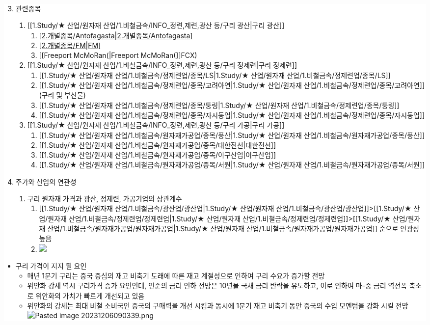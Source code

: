 3. 관련종목
	1. [[1.Study/★ 산업/원자재 산업/1.비철금속/INFO_정련,제련,광산 등/구리 광산\|구리 광산]]
		1. [[2.개별종목/Antofagasta\|2.개별종목/Antofagasta]](칠레)
		2. [[2.개별종목/FM\|FM]](FM)
		3. [[Freeport McMoRan(\|Freeport McMoRan(]]FCX)
	2. [[1.Study/★ 산업/원자재 산업/1.비철금속/INFO_정련,제련,광산 등/구리 정제련\|구리 정제련]]
		1. [[1.Study/★ 산업/원자재 산업/1.비철금속/정제련업/종목/LS\|1.Study/★ 산업/원자재 산업/1.비철금속/정제련업/종목/LS]]
		2. [[1.Study/★ 산업/원자재 산업/1.비철금속/정제련업/종목/고려아연\|1.Study/★ 산업/원자재 산업/1.비철금속/정제련업/종목/고려아연]](구리 및 부산물)
		3. [[1.Study/★ 산업/원자재 산업/1.비철금속/정제련업/종목/퉁링\|1.Study/★ 산업/원자재 산업/1.비철금속/정제련업/종목/퉁링]]
		4. [[1.Study/★ 산업/원자재 산업/1.비철금속/정제련업/종목/자시동업\|1.Study/★ 산업/원자재 산업/1.비철금속/정제련업/종목/자시동업]]
	3. [[1.Study/★ 산업/원자재 산업/1.비철금속/INFO_정련,제련,광산 등/구리 가공\|구리 가공]]
		1. [[1.Study/★ 산업/원자재 산업/1.비철금속/원자재가공업/종목/풍산\|1.Study/★ 산업/원자재 산업/1.비철금속/원자재가공업/종목/풍산]]
		2. [[1.Study/★ 산업/원자재 산업/1.비철금속/원자재가공업/종목/대한전선\|대한전선]]
		3. [[1.Study/★ 산업/원자재 산업/1.비철금속/원자재가공업/종목/이구산업\|이구산업]]
		4. [[1.Study/★ 산업/원자재 산업/1.비철금속/원자재가공업/종목/서원\|1.Study/★ 산업/원자재 산업/1.비철금속/원자재가공업/종목/서원]]


4. 주가와 산업의 연관성
	1. 구리 원자재 가격과 광산, 정제련, 가공기업의 상관계수
		1.  [[1.Study/★ 산업/원자재 산업/1.비철금속/광산업/광산업\|1.Study/★ 산업/원자재 산업/1.비철금속/광산업/광산업]]>[[1.Study/★ 산업/원자재 산업/1.비철금속/정제련업/정제련업\|1.Study/★ 산업/원자재 산업/1.비철금속/정제련업/정제련업]]>[[1.Study/★ 산업/원자재 산업/1.비철금속/원자재가공업/원자재가공업\|1.Study/★ 산업/원자재 산업/1.비철금속/원자재가공업/원자재가공업]] 순으로 연광성 높음
		2. ![](https://i.imgur.com/aJ6Z9o7.jpg)


- 구리 가격이 지지 될 요인
	- 매년 1분기 구리는 중국 중심의 재고 비축기 도래에 따른 재고 계절성으로 인하여 구리 수요가 증가할 전망 
	- 위안화 강세 역시 구리가격 증가 요인인데, 연준의 금리 인하 전망은 10년물 국채 금리 반락을 유도하고, 이로 인하여 마-중 금리 역전폭 축소로 위안화의 가치가 빠르게 개선되고 있음
	- 위안화의 강세는 최대 비철 소비국인 중국의 구매력을 개선 시킴과 동시에 1분기 재고 비축기 동안 중국의 수입 모멘텀을 강화 시킬 전망
	  ![Pasted image 20231206090339.png](/img/user/attachments/Pasted%20image%2020231206090339.png)
